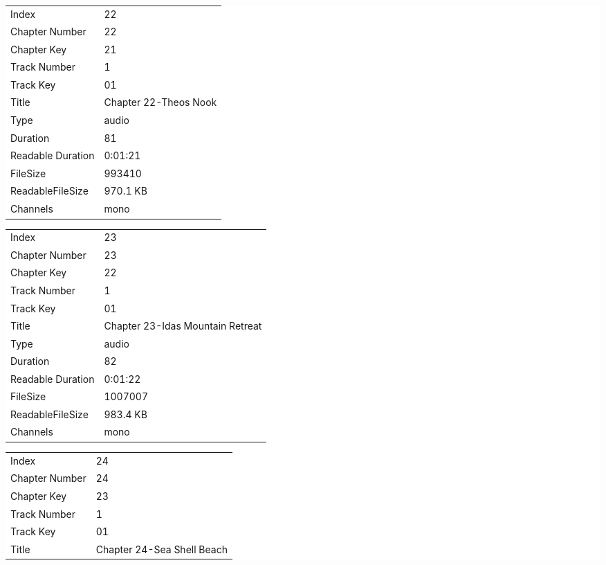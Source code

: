 |  |  |
| - | - |
| Index | 22 |
| Chapter Number | 22 |
| Chapter Key | 21 |
| Track Number | 1 |
| Track Key | 01 |
| Title | Chapter 22-Theos Nook |
| Type | audio |
| Duration | 81 |
| Readable Duration | 0:01:21 |
| FileSize | 993410 |
| ReadableFileSize | 970.1 KB |
| Channels | mono |

|  |  |
| - | - |
| Index | 23 |
| Chapter Number | 23 |
| Chapter Key | 22 |
| Track Number | 1 |
| Track Key | 01 |
| Title | Chapter 23-Idas Mountain Retreat |
| Type | audio |
| Duration | 82 |
| Readable Duration | 0:01:22 |
| FileSize | 1007007 |
| ReadableFileSize | 983.4 KB |
| Channels | mono |

|  |  |
| - | - |
| Index | 24 |
| Chapter Number | 24 |
| Chapter Key | 23 |
| Track Number | 1 |
| Track Key | 01 |
| Title | Chapter 24-Sea Shell Beach |